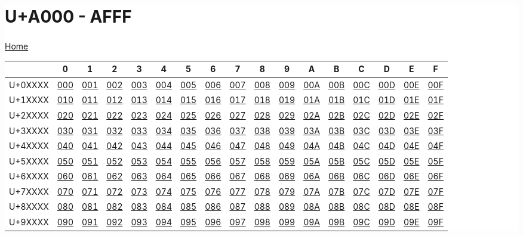 # U+A000 - AFFF

[Home](../../index.md)

|          | 0                           | 1                           | 2                           | 3                           | 4                           | 5                           | 6                           | 7                           | 8                           | 9                           | A                           | B                           | C                           | D                           | E                           | F                           |
| -------: | --------------------------- | --------------------------- | --------------------------- | --------------------------- | --------------------------- | --------------------------- | --------------------------- | --------------------------- | --------------------------- | --------------------------- | --------------------------- | --------------------------- | --------------------------- | --------------------------- | --------------------------- | --------------------------- |
|  U+0XXXX | [000](./U+000000-000FFF.md) | [001](./U+001000-001FFF.md) | [002](./U+002000-002FFF.md) | [003](./U+003000-003FFF.md) | [004](./U+004000-004FFF.md) | [005](./U+005000-005FFF.md) | [006](./U+006000-006FFF.md) | [007](./U+007000-007FFF.md) | [008](./U+008000-008FFF.md) | [009](./U+009000-009FFF.md) | [00A](./U+00A000-00AFFF.md) | [00B](./U+00B000-00BFFF.md) | [00C](./U+00C000-00CFFF.md) | [00D](./U+00D000-00DFFF.md) | [00E](./U+00E000-00EFFF.md) | [00F](./U+00F000-00FFFF.md) |
|  U+1XXXX | [010](./U+010000-010FFF.md) | [011](./U+011000-011FFF.md) | [012](./U+012000-012FFF.md) | [013](./U+013000-013FFF.md) | [014](./U+014000-014FFF.md) | [015](./U+015000-015FFF.md) | [016](./U+016000-016FFF.md) | [017](./U+017000-017FFF.md) | [018](./U+018000-018FFF.md) | [019](./U+019000-019FFF.md) | [01A](./U+01A000-01AFFF.md) | [01B](./U+01B000-01BFFF.md) | [01C](./U+01C000-01CFFF.md) | [01D](./U+01D000-01DFFF.md) | [01E](./U+01E000-01EFFF.md) | [01F](./U+01F000-01FFFF.md) |
|  U+2XXXX | [020](./U+020000-020FFF.md) | [021](./U+021000-021FFF.md) | [022](./U+022000-022FFF.md) | [023](./U+023000-023FFF.md) | [024](./U+024000-024FFF.md) | [025](./U+025000-025FFF.md) | [026](./U+026000-026FFF.md) | [027](./U+027000-027FFF.md) | [028](./U+028000-028FFF.md) | [029](./U+029000-029FFF.md) | [02A](./U+02A000-02AFFF.md) | [02B](./U+02B000-02BFFF.md) | [02C](./U+02C000-02CFFF.md) | [02D](./U+02D000-02DFFF.md) | [02E](./U+02E000-02EFFF.md) | [02F](./U+02F000-02FFFF.md) |
|  U+3XXXX | [030](./U+030000-030FFF.md) | [031](./U+031000-031FFF.md) | [032](./U+032000-032FFF.md) | [033](./U+033000-033FFF.md) | [034](./U+034000-034FFF.md) | [035](./U+035000-035FFF.md) | [036](./U+036000-036FFF.md) | [037](./U+037000-037FFF.md) | [038](./U+038000-038FFF.md) | [039](./U+039000-039FFF.md) | [03A](./U+03A000-03AFFF.md) | [03B](./U+03B000-03BFFF.md) | [03C](./U+03C000-03CFFF.md) | [03D](./U+03D000-03DFFF.md) | [03E](./U+03E000-03EFFF.md) | [03F](./U+03F000-03FFFF.md) |
|  U+4XXXX | [040](./U+040000-040FFF.md) | [041](./U+041000-041FFF.md) | [042](./U+042000-042FFF.md) | [043](./U+043000-043FFF.md) | [044](./U+044000-044FFF.md) | [045](./U+045000-045FFF.md) | [046](./U+046000-046FFF.md) | [047](./U+047000-047FFF.md) | [048](./U+048000-048FFF.md) | [049](./U+049000-049FFF.md) | [04A](./U+04A000-04AFFF.md) | [04B](./U+04B000-04BFFF.md) | [04C](./U+04C000-04CFFF.md) | [04D](./U+04D000-04DFFF.md) | [04E](./U+04E000-04EFFF.md) | [04F](./U+04F000-04FFFF.md) |
|  U+5XXXX | [050](./U+050000-050FFF.md) | [051](./U+051000-051FFF.md) | [052](./U+052000-052FFF.md) | [053](./U+053000-053FFF.md) | [054](./U+054000-054FFF.md) | [055](./U+055000-055FFF.md) | [056](./U+056000-056FFF.md) | [057](./U+057000-057FFF.md) | [058](./U+058000-058FFF.md) | [059](./U+059000-059FFF.md) | [05A](./U+05A000-05AFFF.md) | [05B](./U+05B000-05BFFF.md) | [05C](./U+05C000-05CFFF.md) | [05D](./U+05D000-05DFFF.md) | [05E](./U+05E000-05EFFF.md) | [05F](./U+05F000-05FFFF.md) |
|  U+6XXXX | [060](./U+060000-060FFF.md) | [061](./U+061000-061FFF.md) | [062](./U+062000-062FFF.md) | [063](./U+063000-063FFF.md) | [064](./U+064000-064FFF.md) | [065](./U+065000-065FFF.md) | [066](./U+066000-066FFF.md) | [067](./U+067000-067FFF.md) | [068](./U+068000-068FFF.md) | [069](./U+069000-069FFF.md) | [06A](./U+06A000-06AFFF.md) | [06B](./U+06B000-06BFFF.md) | [06C](./U+06C000-06CFFF.md) | [06D](./U+06D000-06DFFF.md) | [06E](./U+06E000-06EFFF.md) | [06F](./U+06F000-06FFFF.md) |
|  U+7XXXX | [070](./U+070000-070FFF.md) | [071](./U+071000-071FFF.md) | [072](./U+072000-072FFF.md) | [073](./U+073000-073FFF.md) | [074](./U+074000-074FFF.md) | [075](./U+075000-075FFF.md) | [076](./U+076000-076FFF.md) | [077](./U+077000-077FFF.md) | [078](./U+078000-078FFF.md) | [079](./U+079000-079FFF.md) | [07A](./U+07A000-07AFFF.md) | [07B](./U+07B000-07BFFF.md) | [07C](./U+07C000-07CFFF.md) | [07D](./U+07D000-07DFFF.md) | [07E](./U+07E000-07EFFF.md) | [07F](./U+07F000-07FFFF.md) |
|  U+8XXXX | [080](./U+080000-080FFF.md) | [081](./U+081000-081FFF.md) | [082](./U+082000-082FFF.md) | [083](./U+083000-083FFF.md) | [084](./U+084000-084FFF.md) | [085](./U+085000-085FFF.md) | [086](./U+086000-086FFF.md) | [087](./U+087000-087FFF.md) | [088](./U+088000-088FFF.md) | [089](./U+089000-089FFF.md) | [08A](./U+08A000-08AFFF.md) | [08B](./U+08B000-08BFFF.md) | [08C](./U+08C000-08CFFF.md) | [08D](./U+08D000-08DFFF.md) | [08E](./U+08E000-08EFFF.md) | [08F](./U+08F000-08FFFF.md) |
|  U+9XXXX | [090](./U+090000-090FFF.md) | [091](./U+091000-091FFF.md) | [092](./U+092000-092FFF.md) | [093](./U+093000-093FFF.md) | [094](./U+094000-094FFF.md) | [095](./U+095000-095FFF.md) | [096](./U+096000-096FFF.md) | [097](./U+097000-097FFF.md) | [098](./U+098000-098FFF.md) | [099](./U+099000-099FFF.md) | [09A](./U+09A000-09AFFF.md) | [09B](./U+09B000-09BFFF.md) | [09C](./U+09C000-09CFFF.md) | [09D](./U+09D000-09DFFF.md) | [09E](./U+09E000-09EFFF.md) | [09F](./U+09F000-09FFFF.md) |